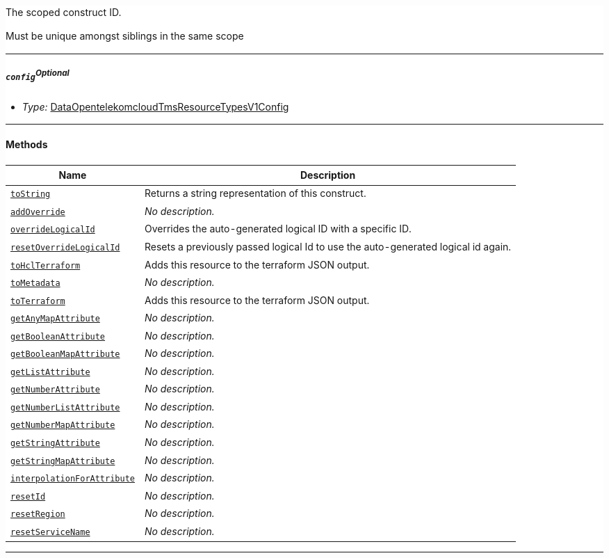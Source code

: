 The scoped construct ID.

Must be unique amongst siblings in the same scope

---

##### `config`<sup>Optional</sup> <a name="config" id="@cdktf/provider-opentelekomcloud.dataOpentelekomcloudTmsResourceTypesV1.DataOpentelekomcloudTmsResourceTypesV1.Initializer.parameter.config"></a>

- *Type:* <a href="#@cdktf/provider-opentelekomcloud.dataOpentelekomcloudTmsResourceTypesV1.DataOpentelekomcloudTmsResourceTypesV1Config">DataOpentelekomcloudTmsResourceTypesV1Config</a>

---

#### Methods <a name="Methods" id="Methods"></a>

| **Name** | **Description** |
| --- | --- |
| <code><a href="#@cdktf/provider-opentelekomcloud.dataOpentelekomcloudTmsResourceTypesV1.DataOpentelekomcloudTmsResourceTypesV1.toString">toString</a></code> | Returns a string representation of this construct. |
| <code><a href="#@cdktf/provider-opentelekomcloud.dataOpentelekomcloudTmsResourceTypesV1.DataOpentelekomcloudTmsResourceTypesV1.addOverride">addOverride</a></code> | *No description.* |
| <code><a href="#@cdktf/provider-opentelekomcloud.dataOpentelekomcloudTmsResourceTypesV1.DataOpentelekomcloudTmsResourceTypesV1.overrideLogicalId">overrideLogicalId</a></code> | Overrides the auto-generated logical ID with a specific ID. |
| <code><a href="#@cdktf/provider-opentelekomcloud.dataOpentelekomcloudTmsResourceTypesV1.DataOpentelekomcloudTmsResourceTypesV1.resetOverrideLogicalId">resetOverrideLogicalId</a></code> | Resets a previously passed logical Id to use the auto-generated logical id again. |
| <code><a href="#@cdktf/provider-opentelekomcloud.dataOpentelekomcloudTmsResourceTypesV1.DataOpentelekomcloudTmsResourceTypesV1.toHclTerraform">toHclTerraform</a></code> | Adds this resource to the terraform JSON output. |
| <code><a href="#@cdktf/provider-opentelekomcloud.dataOpentelekomcloudTmsResourceTypesV1.DataOpentelekomcloudTmsResourceTypesV1.toMetadata">toMetadata</a></code> | *No description.* |
| <code><a href="#@cdktf/provider-opentelekomcloud.dataOpentelekomcloudTmsResourceTypesV1.DataOpentelekomcloudTmsResourceTypesV1.toTerraform">toTerraform</a></code> | Adds this resource to the terraform JSON output. |
| <code><a href="#@cdktf/provider-opentelekomcloud.dataOpentelekomcloudTmsResourceTypesV1.DataOpentelekomcloudTmsResourceTypesV1.getAnyMapAttribute">getAnyMapAttribute</a></code> | *No description.* |
| <code><a href="#@cdktf/provider-opentelekomcloud.dataOpentelekomcloudTmsResourceTypesV1.DataOpentelekomcloudTmsResourceTypesV1.getBooleanAttribute">getBooleanAttribute</a></code> | *No description.* |
| <code><a href="#@cdktf/provider-opentelekomcloud.dataOpentelekomcloudTmsResourceTypesV1.DataOpentelekomcloudTmsResourceTypesV1.getBooleanMapAttribute">getBooleanMapAttribute</a></code> | *No description.* |
| <code><a href="#@cdktf/provider-opentelekomcloud.dataOpentelekomcloudTmsResourceTypesV1.DataOpentelekomcloudTmsResourceTypesV1.getListAttribute">getListAttribute</a></code> | *No description.* |
| <code><a href="#@cdktf/provider-opentelekomcloud.dataOpentelekomcloudTmsResourceTypesV1.DataOpentelekomcloudTmsResourceTypesV1.getNumberAttribute">getNumberAttribute</a></code> | *No description.* |
| <code><a href="#@cdktf/provider-opentelekomcloud.dataOpentelekomcloudTmsResourceTypesV1.DataOpentelekomcloudTmsResourceTypesV1.getNumberListAttribute">getNumberListAttribute</a></code> | *No description.* |
| <code><a href="#@cdktf/provider-opentelekomcloud.dataOpentelekomcloudTmsResourceTypesV1.DataOpentelekomcloudTmsResourceTypesV1.getNumberMapAttribute">getNumberMapAttribute</a></code> | *No description.* |
| <code><a href="#@cdktf/provider-opentelekomcloud.dataOpentelekomcloudTmsResourceTypesV1.DataOpentelekomcloudTmsResourceTypesV1.getStringAttribute">getStringAttribute</a></code> | *No description.* |
| <code><a href="#@cdktf/provider-opentelekomcloud.dataOpentelekomcloudTmsResourceTypesV1.DataOpentelekomcloudTmsResourceTypesV1.getStringMapAttribute">getStringMapAttribute</a></code> | *No description.* |
| <code><a href="#@cdktf/provider-opentelekomcloud.dataOpentelekomcloudTmsResourceTypesV1.DataOpentelekomcloudTmsResourceTypesV1.interpolationForAttribute">interpolationForAttribute</a></code> | *No description.* |
| <code><a href="#@cdktf/provider-opentelekomcloud.dataOpentelekomcloudTmsResourceTypesV1.DataOpentelekomcloudTmsResourceTypesV1.resetId">resetId</a></code> | *No description.* |
| <code><a href="#@cdktf/provider-opentelekomcloud.dataOpentelekomcloudTmsResourceTypesV1.DataOpentelekomcloudTmsResourceTypesV1.resetRegion">resetRegion</a></code> | *No description.* |
| <code><a href="#@cdktf/provider-opentelekomcloud.dataOpentelekomcloudTmsResourceTypesV1.DataOpentelekomcloudTmsResourceTypesV1.resetServiceName">resetServiceName</a></code> | *No description.* |

---